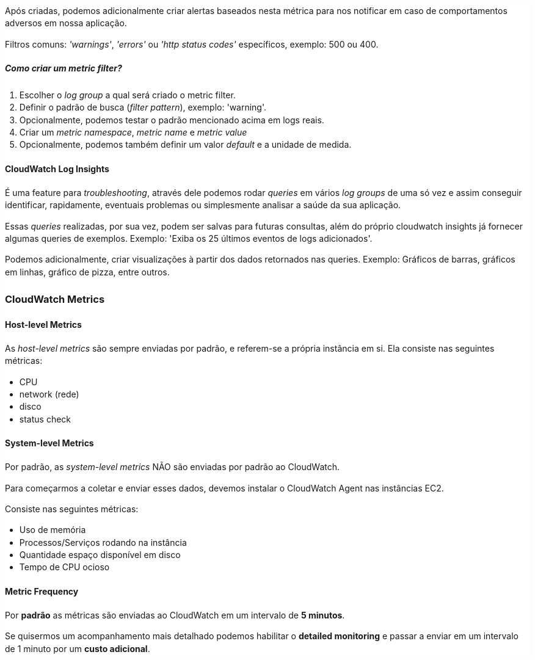 Após criadas, podemos adicionalmente criar alertas baseados nesta métrica para nos notificar em caso de comportamentos adversos em nossa aplicação.

Filtros comuns: *'warnings'*, *'errors'* ou *'http status codes'* específicos, exemplo: 500 ou 400.

##### Como criar um metric filter?

1. Escolher o *log group* a qual será criado o metric filter.
2. Definir o padrão de busca (*filter pattern*), exemplo: 'warning'.
3. Opcionalmente, podemos testar o padrão mencionado acima em logs reais.
4. Criar um *metric namespace*, *metric name* e *metric value*
5. Opcionalmente, podemos também definir um valor *default* e a unidade de medida.

#### CloudWatch Log Insights

É uma feature para *troubleshooting*, através dele podemos rodar *queries* em vários *log groups* de uma só vez e assim conseguir identificar, rapidamente, eventuais problemas ou simplesmente analisar a saúde da sua aplicação. 

Essas *queries* realizadas, por sua vez, podem ser salvas para futuras consultas, além do próprio cloudwatch insights já fornecer algumas queries de exemplos. Exemplo: 'Exiba os 25 últimos eventos de logs adicionados'.

Podemos adicionalmente, criar visualizações à partir dos dados retornados nas queries. Exemplo: Gráficos de barras, gráficos em linhas, gráfico de pizza, entre outros.

### CloudWatch Metrics

#### Host-level Metrics

As *host-level metrics* são sempre enviadas por padrão, e referem-se a própria instância em si. Ela consiste nas seguintes métricas:

- CPU
- network (rede)
- disco
- status check

#### System-level Metrics

Por padrão, as *system-level metrics* NÃO são enviadas por padrão ao CloudWatch.

Para começarmos a coletar e enviar esses dados, devemos instalar o CloudWatch Agent nas instâncias EC2.

Consiste nas seguintes métricas:

- Uso de memória
- Processos/Serviços rodando na instância
- Quantidade espaço disponível em disco
- Tempo de CPU ocioso

#### Metric Frequency

Por **padrão** as métricas são enviadas ao CloudWatch em um intervalo de **5 minutos**.

Se quisermos um acompanhamento mais detalhado podemos habilitar o **detailed monitoring** e passar a enviar em um intervalo de 1 minuto por um **custo adicional**.
